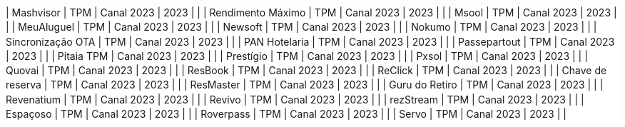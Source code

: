 | Mashvisor | TPM | Canal 2023 | 2023 | |
| Rendimento Máximo | TPM | Canal 2023 | 2023 | |
| Msool | TPM | Canal 2023 | 2023 | |
| MeuAluguel | TPM | Canal 2023 | 2023 | |
| Newsoft | TPM | Canal 2023 | 2023 | |
| Nokumo | TPM | Canal 2023 | 2023 | |
| Sincronização OTA | TPM | Canal 2023 | 2023 | |
| PAN Hotelaria | TPM | Canal 2023 | 2023 | |
| Passepartout | TPM | Canal 2023 | 2023 | |
| Pitaia TPM | Canal 2023 | 2023 | |
| Prestígio | TPM | Canal 2023 | 2023 | |
| Pxsol | TPM | Canal 2023 | 2023 | |
| Quovai | TPM | Canal 2023 | 2023 | |
| ResBook | TPM | Canal 2023 | 2023 | |
| ReClick | TPM | Canal 2023 | 2023 | |
| Chave de reserva | TPM | Canal 2023 | 2023 | |
| ResMaster | TPM | Canal 2023 | 2023 | |
| Guru do Retiro | TPM | Canal 2023 | 2023 | |
| Revenatium | TPM | Canal 2023 | 2023 | |
| Revivo | TPM | Canal 2023 | 2023 | |
| rezStream | TPM | Canal 2023 | 2023 | |
| Espaçoso | TPM | Canal 2023 | 2023 | |
| Roverpass | TPM | Canal 2023 | 2023 | |
| Servo | TPM | Canal 2023 | 2023 | |

